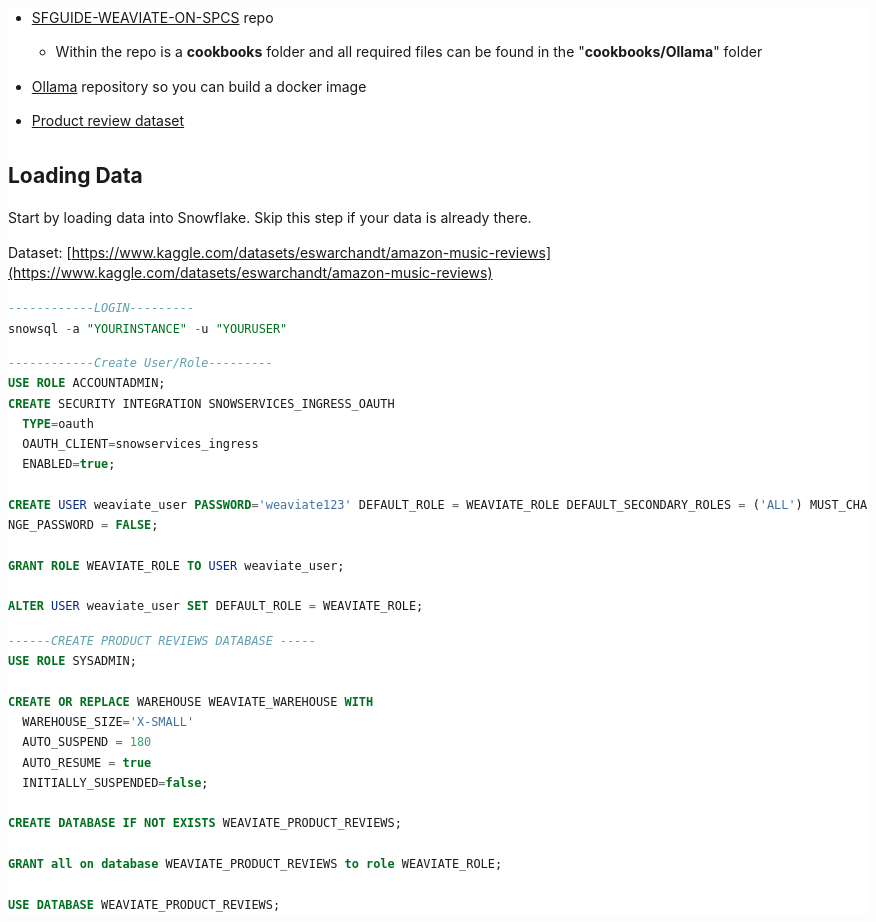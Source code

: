 - [SFGUIDE-WEAVIATE-ON-SPCS](https://github.com/Snowflake-Labs/sfguide-weaviate-on-spcs) repo
  - Within the repo is a **cookbooks** folder and all required files can be found in the "**cookbooks/Ollama**" folder

- [Ollama](https://github.com/jmorganca/ollama) repository so you can build a docker image

- [Product review dataset](https://www.kaggle.com/datasets/eswarchandt/amazon-music-reviews)



## Loading Data

Start by loading data into Snowflake.  Skip this step if your data is already there.

Dataset:
[https://www.kaggle.com/datasets/eswarchandt/amazon-music-reviews](https://www.kaggle.com/datasets/eswarchandt/amazon-music-reviews)



```SQL
------------LOGIN---------
snowsql -a "YOURINSTANCE" -u "YOURUSER"
```
```SQL
------------Create User/Role---------
USE ROLE ACCOUNTADMIN;
CREATE SECURITY INTEGRATION SNOWSERVICES_INGRESS_OAUTH
  TYPE=oauth
  OAUTH_CLIENT=snowservices_ingress
  ENABLED=true;

CREATE USER weaviate_user PASSWORD='weaviate123' DEFAULT_ROLE = WEAVIATE_ROLE DEFAULT_SECONDARY_ROLES = ('ALL') MUST_CHANGE_PASSWORD = FALSE;

GRANT ROLE WEAVIATE_ROLE TO USER weaviate_user;

ALTER USER weaviate_user SET DEFAULT_ROLE = WEAVIATE_ROLE;

```
```SQL
------CREATE PRODUCT REVIEWS DATABASE -----
USE ROLE SYSADMIN;

CREATE OR REPLACE WAREHOUSE WEAVIATE_WAREHOUSE WITH
  WAREHOUSE_SIZE='X-SMALL'
  AUTO_SUSPEND = 180
  AUTO_RESUME = true
  INITIALLY_SUSPENDED=false;

CREATE DATABASE IF NOT EXISTS WEAVIATE_PRODUCT_REVIEWS;

GRANT all on database WEAVIATE_PRODUCT_REVIEWS to role WEAVIATE_ROLE;

USE DATABASE WEAVIATE_PRODUCT_REVIEWS;

```
